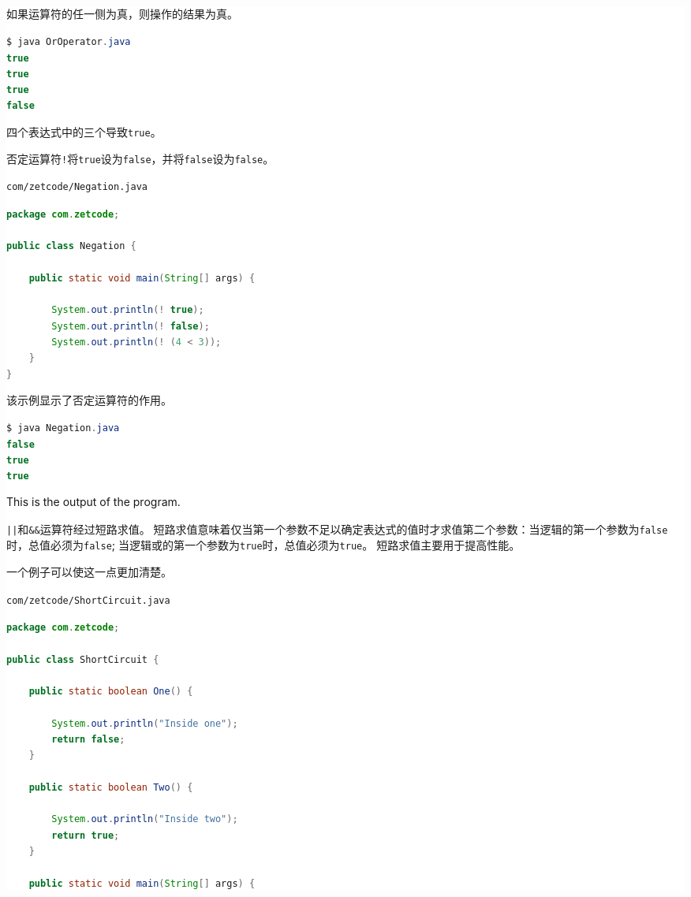 如果运算符的任一侧为真，则操作的结果为真。

```java
$ java OrOperator.java
true
true
true
false

```

四个表达式中的三个导致`true`。

否定运算符`!`将`true`设为`false`，并将`false`设为`false`。

`com/zetcode/Negation.java`

```java
package com.zetcode;

public class Negation {

    public static void main(String[] args) {

        System.out.println(! true);
        System.out.println(! false);
        System.out.println(! (4 < 3));
    }
}

```

该示例显示了否定运算符的作用。

```java
$ java Negation.java
false
true
true

```

This is the output of the program.

`||`和`&&`运算符经过短路求值。 短路求值意味着仅当第一个参数不足以确定表达式的值时才求值第二个参数：当逻辑的第一个参数为`false`时，总值必须为`false`; 当逻辑或的第一个参数为`true`时，总值必须为`true`。 短路求值主要用于提高性能。

一个例子可以使这一点更加清楚。

`com/zetcode/ShortCircuit.java`

```java
package com.zetcode;

public class ShortCircuit {

    public static boolean One() {

        System.out.println("Inside one");
        return false;
    }

    public static boolean Two() {

        System.out.println("Inside two");
        return true;
    }

    public static void main(String[] args) {

```
